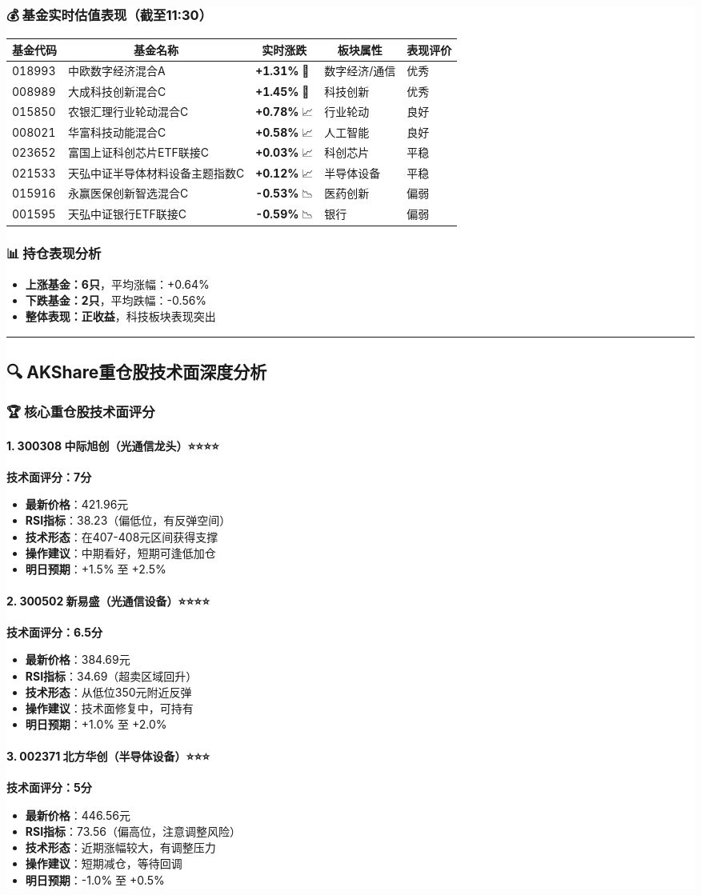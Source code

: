 ### 💰 基金实时估值表现（截至11:30）

| 基金代码 | 基金名称 | 实时涨跌 | 板块属性 | 表现评价 |
|---------|---------|---------|----------|----------|
| 018993 | 中欧数字经济混合A | **+1.31%** 🚀 | 数字经济/通信 | 优秀 |
| 008989 | 大成科技创新混合C | **+1.45%** 🚀 | 科技创新 | 优秀 |
| 015850 | 农银汇理行业轮动混合C | **+0.78%** 📈 | 行业轮动 | 良好 |
| 008021 | 华富科技动能混合C | **+0.58%** 📈 | 人工智能 | 良好 |
| 023652 | 富国上证科创芯片ETF联接C | **+0.03%** 📈 | 科创芯片 | 平稳 |
| 021533 | 天弘中证半导体材料设备主题指数C | **+0.12%** 📈 | 半导体设备 | 平稳 |
| 015916 | 永赢医保创新智选混合C | **-0.53%** 📉 | 医药创新 | 偏弱 |
| 001595 | 天弘中证银行ETF联接C | **-0.59%** 📉 | 银行 | 偏弱 |

### 📊 持仓表现分析
- **上涨基金：6只**，平均涨幅：+0.64%
- **下跌基金：2只**，平均跌幅：-0.56%
- **整体表现：正收益**，科技板块表现突出

---

## 🔍 AKShare重仓股技术面深度分析

### 🏆 核心重仓股技术面评分

#### 1. 300308 中际旭创（光通信龙头）⭐⭐⭐⭐
**技术面评分：7分**
- **最新价格**：421.96元
- **RSI指标**：38.23（偏低位，有反弹空间）
- **技术形态**：在407-408元区间获得支撑
- **操作建议**：中期看好，短期可逢低加仓
- **明日预期**：+1.5% 至 +2.5%

#### 2. 300502 新易盛（光通信设备）⭐⭐⭐⭐
**技术面评分：6.5分**
- **最新价格**：384.69元
- **RSI指标**：34.69（超卖区域回升）
- **技术形态**：从低位350元附近反弹
- **操作建议**：技术面修复中，可持有
- **明日预期**：+1.0% 至 +2.0%

#### 3. 002371 北方华创（半导体设备）⭐⭐⭐
**技术面评分：5分**
- **最新价格**：446.56元
- **RSI指标**：73.56（偏高位，注意调整风险）
- **技术形态**：近期涨幅较大，有调整压力
- **操作建议**：短期减仓，等待回调
- **明日预期**：-1.0% 至 +0.5%
